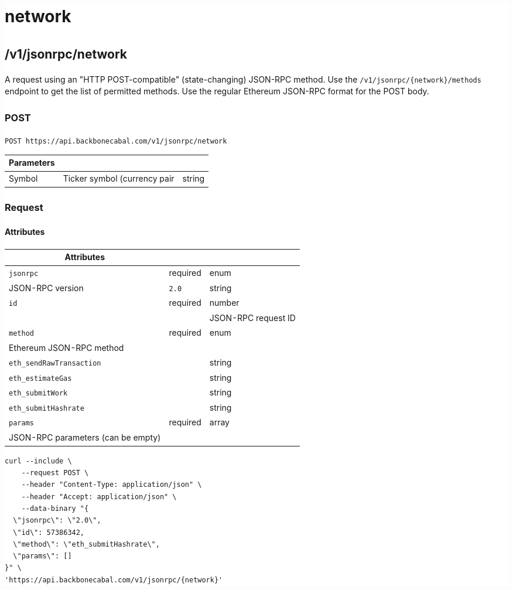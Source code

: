 # network

## /v1/jsonrpc/network

A request using an "HTTP POST-compatible" (state-changing) JSON-RPC method. Use the `/v1/jsonrpc/{network}/methods` endpoint to get the list of permitted methods. Use the regular Ethereum JSON-RPC format for the POST body.

### POST

`POST https://api.backbonecabal.com/v1/jsonrpc/network`

| Parameters |                              |        |
| ---------- | ---------------------------- | ------ |
| Symbol     | Ticker symbol (currency pair | string |

### Request

#### Attributes

| Attributes                         |          |                     |
| ---------------------------------- | -------- | ------------------- |
| `jsonrpc`                          | required | enum                |
| JSON-RPC version                   | `2.0`    | string              |
| `id`                               | required | number              |
|                                    |          | JSON-RPC request ID |
| `method`                           | required | enum                |
| Ethereum JSON-RPC method           |          |                     |
| `eth_sendRawTransaction`           |          | string              |
| `eth_estimateGas`                  |          | string              |
| `eth_submitWork`                   |          | string              |
| `eth_submitHashrate`               |          | string              |
| `params`                           | required | array               |
| JSON-RPC parameters (can be empty) |          |                     |

```
curl --include \
    --request POST \
    --header "Content-Type: application/json" \
    --header "Accept: application/json" \
    --data-binary "{
  \"jsonrpc\": \"2.0\",
  \"id\": 57386342,
  \"method\": \"eth_submitHashrate\",
  \"params\": []
}" \
'https://api.backbonecabal.com/v1/jsonrpc/{network}'
```
